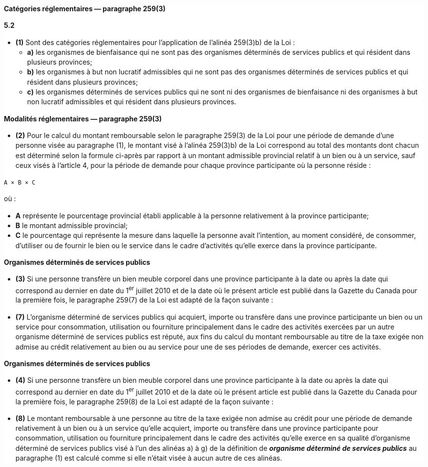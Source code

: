 



**Catégories réglementaires — paragraphe 259(3)**

**5.2** 

- **(1)** Sont des catégories réglementaires pour l’application de l’alinéa 259(3)b) de la Loi :
	- **a)** les organismes de bienfaisance qui ne sont pas des organismes déterminés de services publics et qui résident dans plusieurs provinces;
	- **b)** les organismes à but non lucratif admissibles qui ne sont pas des organismes déterminés de services publics et qui résident dans plusieurs provinces;
	- **c)** les organismes déterminés de services publics qui ne sont ni des organismes de bienfaisance ni des organismes à but non lucratif admissibles et qui résident dans plusieurs provinces.

**Modalités réglementaires — paragraphe 259(3)**

- **(2)** Pour le calcul du montant remboursable selon le paragraphe 259(3) de la Loi pour une période de demande d’une personne visée au paragraphe (1), le montant visé à l’alinéa 259(3)b) de la Loi correspond au total des montants dont chacun est déterminé selon la formule ci-après par rapport à un montant admissible provincial relatif à un bien ou à un service, sauf ceux visés à l’article 4, pour la période de demande pour chaque province participante où la personne réside :
```
A × B × C
```
où :
- **A** représente le pourcentage provincial établi applicable à la personne relativement à la province participante;
- **B** le montant admissible provincial;
- **C** le pourcentage qui représente la mesure dans laquelle la personne avait l’intention, au moment considéré, de consommer, d’utiliser ou de fournir le bien ou le service dans le cadre d’activités qu’elle exerce dans la province participante.

**Organismes déterminés de services publics**

- **(3)** Si une personne transfère un bien meuble corporel dans une province participante à la date ou après la date qui correspond au dernier en date du 1<sup>er</sup> juillet 2010 et de la date où le présent article est publié dans la Gazette du Canada pour la première fois, le paragraphe 259(7) de la Loi est adapté de la façon suivante :

- **(7)** L’organisme déterminé de services publics qui acquiert, importe ou transfère dans une province participante un bien ou un service pour consommation, utilisation ou fourniture principalement dans le cadre des activités exercées par un autre organisme déterminé de services publics est réputé, aux fins du calcul du montant remboursable au titre de la taxe exigée non admise au crédit relativement au bien ou au service pour une de ses périodes de demande, exercer ces activités.

**Organismes déterminés de services publics**

- **(4)** Si une personne transfère un bien meuble corporel dans une province participante à la date ou après la date qui correspond au dernier en date du 1<sup>er</sup> juillet 2010 et de la date où le présent article est publié dans la Gazette du Canada pour la première fois, le paragraphe 259(8) de la Loi est adapté de la façon suivante :

- **(8)** Le montant remboursable à une personne au titre de la taxe exigée non admise au crédit pour une période de demande relativement à un bien ou à un service qu’elle acquiert, importe ou transfère dans une province participante pour consommation, utilisation ou fourniture principalement dans le cadre des activités qu’elle exerce en sa qualité d’organisme déterminé de services publics visé à l’un des alinéas a) à g) de la définition de ***organisme déterminé de services publics*** au paragraphe (1) est calculé comme si elle n’était visée à aucun autre de ces alinéas.
